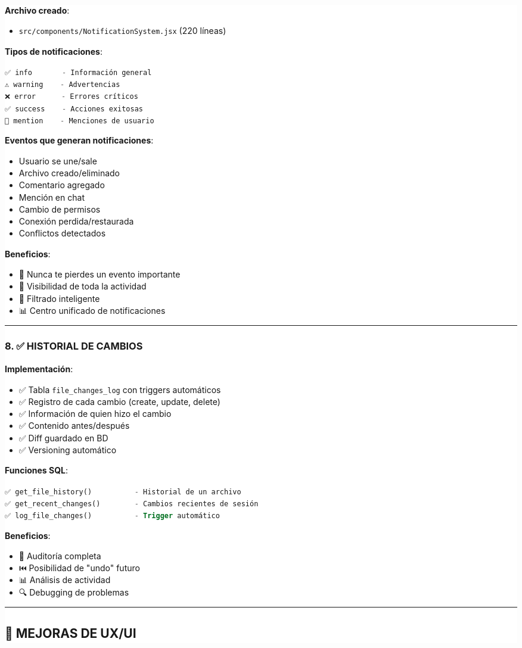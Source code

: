 **Archivo creado**:
- `src/components/NotificationSystem.jsx` (220 líneas)

**Tipos de notificaciones**:
```javascript
✅ info       - Información general
⚠️ warning    - Advertencias
❌ error      - Errores críticos
✅ success    - Acciones exitosas
👤 mention    - Menciones de usuario
```

**Eventos que generan notificaciones**:
- Usuario se une/sale
- Archivo creado/eliminado
- Comentario agregado
- Mención en chat
- Cambio de permisos
- Conexión perdida/restaurada
- Conflictos detectados

**Beneficios**:
- 🔔 Nunca te pierdes un evento importante
- 👀 Visibilidad de toda la actividad
- 🎯 Filtrado inteligente
- 📊 Centro unificado de notificaciones

---

### 8. ✅ HISTORIAL DE CAMBIOS

**Implementación**:
- ✅ Tabla `file_changes_log` con triggers automáticos
- ✅ Registro de cada cambio (create, update, delete)
- ✅ Información de quien hizo el cambio
- ✅ Contenido antes/después
- ✅ Diff guardado en BD
- ✅ Versioning automático

**Funciones SQL**:
```sql
✅ get_file_history()          - Historial de un archivo
✅ get_recent_changes()        - Cambios recientes de sesión
✅ log_file_changes()          - Trigger automático
```

**Beneficios**:
- 📜 Auditoría completa
- ⏮️ Posibilidad de "undo" futuro
- 📊 Análisis de actividad
- 🔍 Debugging de problemas

---

## 🎨 MEJORAS DE UX/UI
